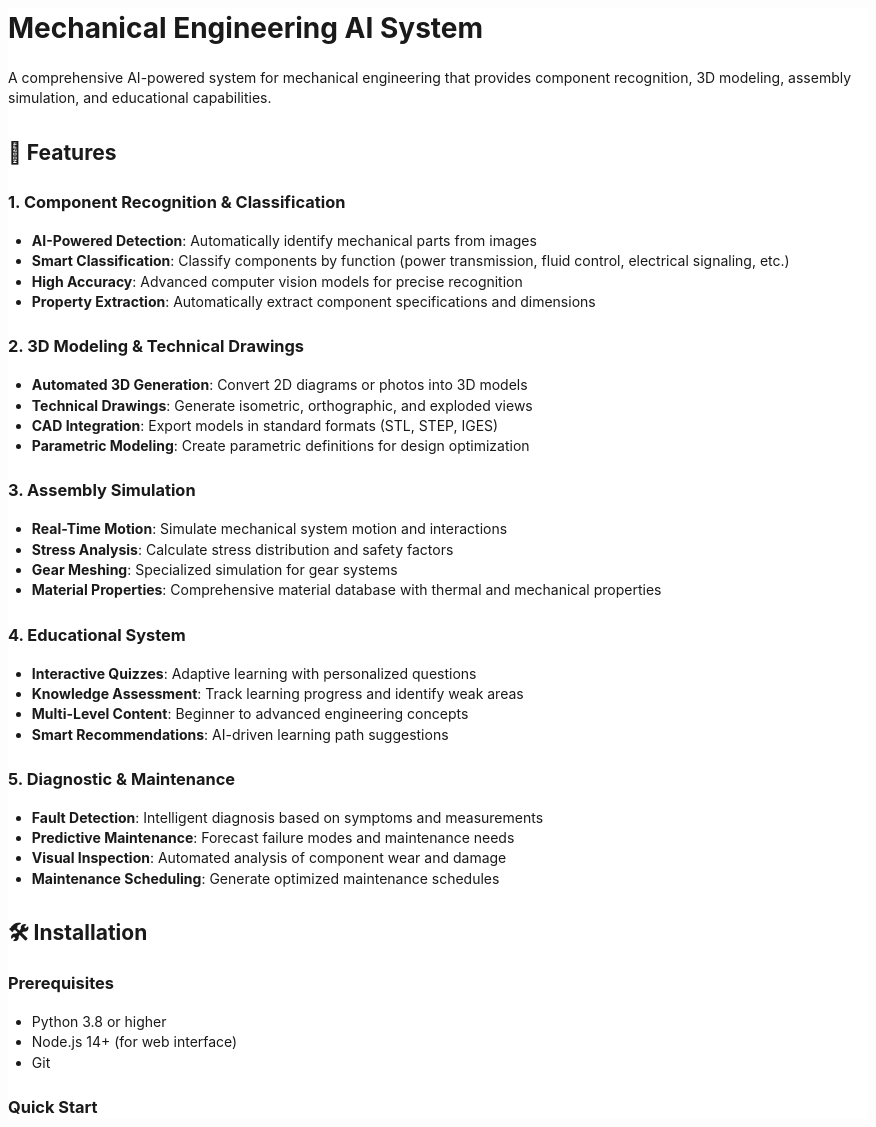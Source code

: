 # Mechanical Engineering AI System

A comprehensive AI-powered system for mechanical engineering that provides component recognition, 3D modeling, assembly simulation, and educational capabilities.

## 🚀 Features

### 1. **Component Recognition & Classification**
- **AI-Powered Detection**: Automatically identify mechanical parts from images
- **Smart Classification**: Classify components by function (power transmission, fluid control, electrical signaling, etc.)
- **High Accuracy**: Advanced computer vision models for precise recognition
- **Property Extraction**: Automatically extract component specifications and dimensions

### 2. **3D Modeling & Technical Drawings**
- **Automated 3D Generation**: Convert 2D diagrams or photos into 3D models
- **Technical Drawings**: Generate isometric, orthographic, and exploded views
- **CAD Integration**: Export models in standard formats (STL, STEP, IGES)
- **Parametric Modeling**: Create parametric definitions for design optimization

### 3. **Assembly Simulation**
- **Real-Time Motion**: Simulate mechanical system motion and interactions
- **Stress Analysis**: Calculate stress distribution and safety factors
- **Gear Meshing**: Specialized simulation for gear systems
- **Material Properties**: Comprehensive material database with thermal and mechanical properties

### 4. **Educational System**
- **Interactive Quizzes**: Adaptive learning with personalized questions
- **Knowledge Assessment**: Track learning progress and identify weak areas
- **Multi-Level Content**: Beginner to advanced engineering concepts
- **Smart Recommendations**: AI-driven learning path suggestions

### 5. **Diagnostic & Maintenance**
- **Fault Detection**: Intelligent diagnosis based on symptoms and measurements
- **Predictive Maintenance**: Forecast failure modes and maintenance needs
- **Visual Inspection**: Automated analysis of component wear and damage
- **Maintenance Scheduling**: Generate optimized maintenance schedules

## 🛠️ Installation

### Prerequisites
- Python 3.8 or higher
- Node.js 14+ (for web interface)
- Git

### Quick Start
